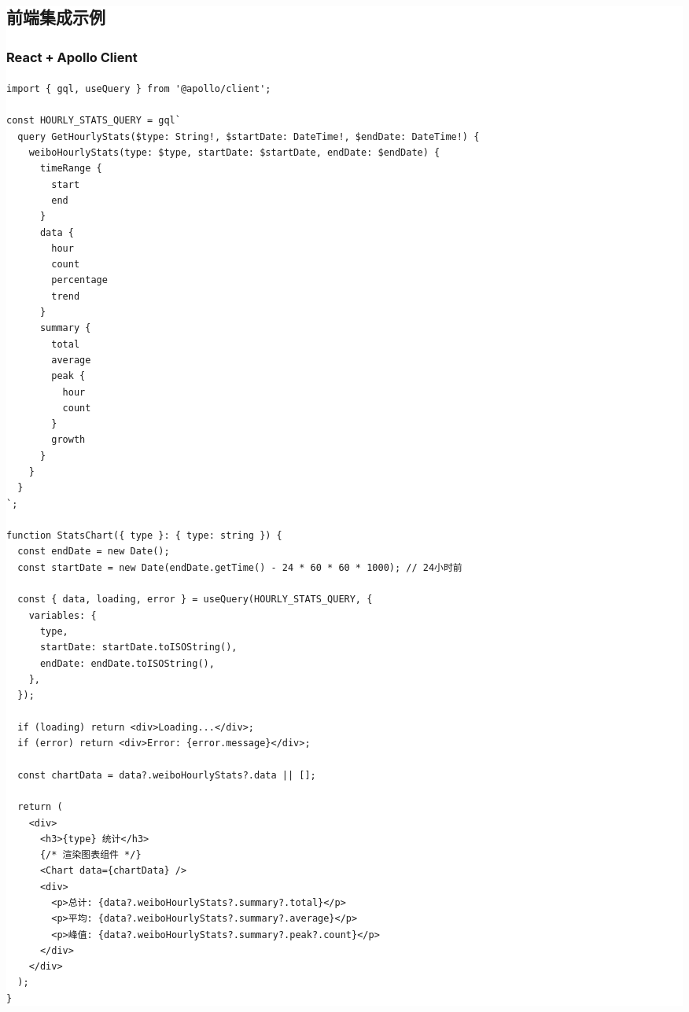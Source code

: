 ## 前端集成示例

### React + Apollo Client

```tsx
import { gql, useQuery } from '@apollo/client';

const HOURLY_STATS_QUERY = gql`
  query GetHourlyStats($type: String!, $startDate: DateTime!, $endDate: DateTime!) {
    weiboHourlyStats(type: $type, startDate: $startDate, endDate: $endDate) {
      timeRange {
        start
        end
      }
      data {
        hour
        count
        percentage
        trend
      }
      summary {
        total
        average
        peak {
          hour
          count
        }
        growth
      }
    }
  }
`;

function StatsChart({ type }: { type: string }) {
  const endDate = new Date();
  const startDate = new Date(endDate.getTime() - 24 * 60 * 60 * 1000); // 24小时前

  const { data, loading, error } = useQuery(HOURLY_STATS_QUERY, {
    variables: {
      type,
      startDate: startDate.toISOString(),
      endDate: endDate.toISOString(),
    },
  });

  if (loading) return <div>Loading...</div>;
  if (error) return <div>Error: {error.message}</div>;

  const chartData = data?.weiboHourlyStats?.data || [];

  return (
    <div>
      <h3>{type} 统计</h3>
      {/* 渲染图表组件 */}
      <Chart data={chartData} />
      <div>
        <p>总计: {data?.weiboHourlyStats?.summary?.total}</p>
        <p>平均: {data?.weiboHourlyStats?.summary?.average}</p>
        <p>峰值: {data?.weiboHourlyStats?.summary?.peak?.count}</p>
      </div>
    </div>
  );
}
```